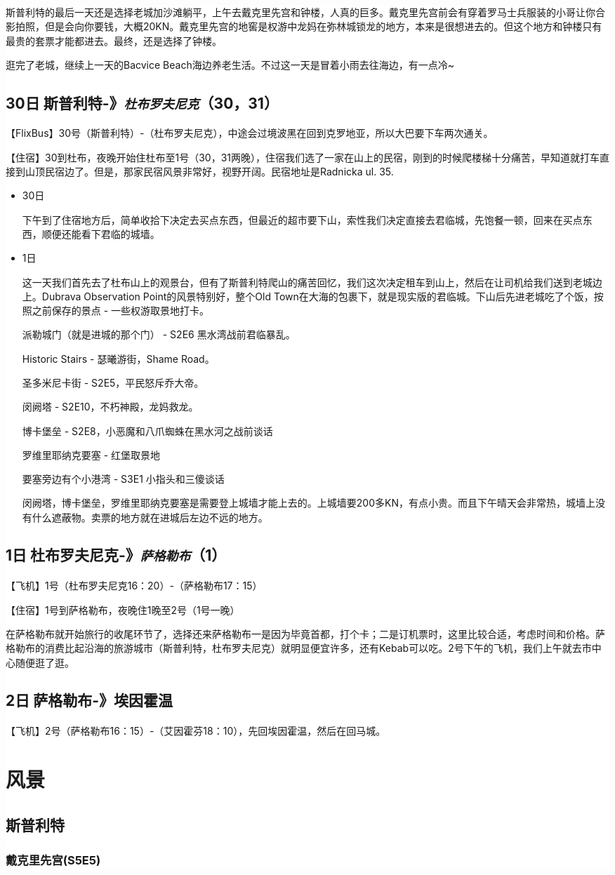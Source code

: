   斯普利特的最后一天还是选择老城加沙滩躺平，上午去戴克里先宫和钟楼，人真的巨多。戴克里先宫前会有穿着罗马士兵服装的小哥让你合影拍照，但是会向你要钱，大概20KN。戴克里先宫的地窖是权游中龙妈在弥林城锁龙的地方，本来是很想进去的。但这个地方和钟楼只有最贵的套票才能都进去。最终，还是选择了钟楼。

  逛完了老城，继续上一天的Bacvice Beach海边养老生活。不过这一天是冒着小雨去往海边，有一点冷~

## 30日 斯普利特-》*`杜布罗夫尼克`*（30，31）

【FlixBus】30号（斯普利特）-（杜布罗夫尼克），中途会过境波黑在回到克罗地亚，所以大巴要下车两次通关。

【住宿】30到杜布，夜晚开始住杜布至1号（30，31两晚），住宿我们选了一家在山上的民宿，刚到的时候爬楼梯十分痛苦，早知道就打车直接到山顶民宿边了。但是，那家民宿风景非常好，视野开阔。民宿地址是Radnicka ul. 35.

- 30日

  下午到了住宿地方后，简单收拾下决定去买点东西，但最近的超市要下山，索性我们决定直接去君临城，先饱餐一顿，回来在买点东西，顺便还能看下君临的城墙。

- 1日

  这一天我们首先去了杜布山上的观景台，但有了斯普利特爬山的痛苦回忆，我们这次决定租车到山上，然后在让司机给我们送到老城边上。Dubrava Observation Point的风景特别好，整个Old Town在大海的包裹下，就是现实版的君临城。下山后先进老城吃了个饭，按照之前保存的景点 - 一些权游取景地打卡。

  派勒城门（就是进城的那个门） - S2E6 黑水湾战前君临暴乱。

  Historic Stairs - 瑟曦游街，Shame Road。

  圣多米尼卡街 - S2E5，平民怒斥乔大帝。

  闵阙塔 - S2E10，不朽神殿，龙妈救龙。

  博卡堡垒 - S2E8，小恶魔和八爪蜘蛛在黑水河之战前谈话

  罗维里耶纳克要塞 - 红堡取景地

  要塞旁边有个小港湾 - S3E1 小指头和三傻谈话

  闵阙塔，博卡堡垒，罗维里耶纳克要塞是需要登上城墙才能上去的。上城墙要200多KN，有点小贵。而且下午晴天会非常热，城墙上没有什么遮蔽物。卖票的地方就在进城后左边不远的地方。

## 1日 杜布罗夫尼克-》*`萨格勒布`*（1）

【飞机】1号（杜布罗夫尼克16：20）-（萨格勒布17：15）

【住宿】1号到萨格勒布，夜晚住1晚至2号（1号一晚）

在萨格勒布就开始旅行的收尾环节了，选择还来萨格勒布一是因为毕竟首都，打个卡；二是订机票时，这里比较合适，考虑时间和价格。萨格勒布的消费比起沿海的旅游城市（斯普利特，杜布罗夫尼克）就明显便宜许多，还有Kebab可以吃。2号下午的飞机，我们上午就去市中心随便逛了逛。

## 2日 萨格勒布-》埃因霍温

【飞机】2号（萨格勒布16：15）-（艾因霍芬18：10），先回埃因霍温，然后在回马城。



# 风景

## 斯普利特

### 戴克里先宫(S5E5)
